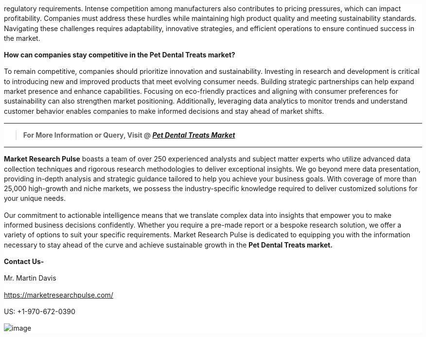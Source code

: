 regulatory requirements. Intense competition among manufacturers also contributes to pricing pressures, which can impact profitability. Companies must address these hurdles while maintaining high product quality and meeting sustainability standards. Navigating these challenges requires adaptability, innovative strategies, and efficient operations to ensure continued success in the market.</p><p><strong>How can companies stay competitive in the Pet Dental Treats market?</strong></p><p>To remain competitive, companies should prioritize innovation and sustainability. Investing in research and development is critical to introducing new and improved products that meet evolving consumer needs. Building strategic partnerships can help expand market presence and enhance capabilities. Focusing on eco-friendly practices and aligning with consumer preferences for sustainability can also strengthen market positioning. Additionally, leveraging data analytics to monitor trends and understand customer behavior enables companies to make informed decisions and stay ahead of market shifts.</p><hr /><blockquote><p><strong>For More Information or Query, Visit @&nbsp;<em><a href="https://marketresearchpulse.com/report/19202/pet-dental-treats-market?utm_source=Linkedin&utm_medium=0111">Pet Dental Treats Market</a></em></strong></p></blockquote><hr /><p><strong>Market Research Pulse</strong> boasts a team of over 250 experienced analysts and subject matter experts who utilize advanced data collection techniques and rigorous research methodologies to deliver exceptional insights. We go beyond mere data presentation, providing in-depth analysis and strategic guidance tailored to help you achieve your business goals. With coverage of more than 25,000 high-growth and niche markets, we possess the industry-specific knowledge required to deliver customized solutions for your unique needs.</p><p>Our commitment to actionable intelligence means that we translate complex data into insights that empower you to make informed business decisions confidently. Whether you require a pre-made report or a bespoke research solution, we offer a variety of options to suit your specific requirements. Market Research Pulse is dedicated to equipping you with the information necessary to stay ahead of the curve and achieve sustainable growth in the <strong>Pet Dental Treats market.</strong></p><p><strong>Contact Us-</strong></p><p>Mr. Martin Davis</p><p>https://marketresearchpulse.com/</p><p>US: +1-970-672-0390</p>
![image](https://github.com/user-attachments/assets/41a6669d-0f41-4f10-98c3-185e46f95ae1)
